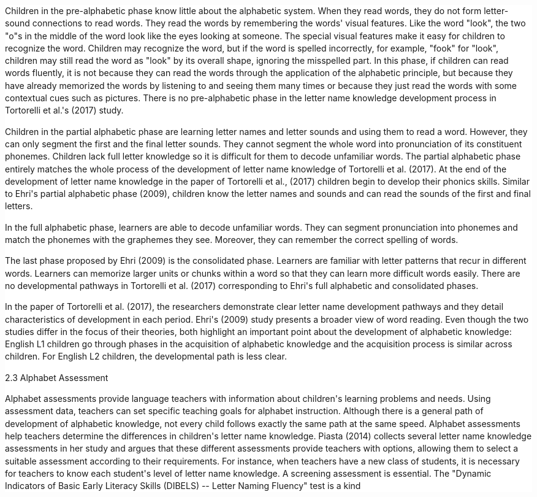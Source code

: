 Children in the pre-alphabetic phase know little about the alphabetic
system. When they read words, they do not form letter-sound connections
to read words. They read the words by remembering the words' visual
features. Like the word "look", the two "o"s in the middle of the word
look like the eyes looking at someone. The special visual features make
it easy for children to recognize the word. Children may recognize the
word, but if the word is spelled incorrectly, for example, "fook" for
"look", children may still read the word as "look" by its overall shape,
ignoring the misspelled part. In this phase, if children can read words
fluently, it is not because they can read the words through the
application of the alphabetic principle, but because they have already
memorized the words by listening to and seeing them many times or
because they just read the words with some contextual cues such as
pictures. There is no
pre-alphabetic phase in the letter name knowledge development process in
Tortorelli et al.'s (2017) study.

Children in the partial alphabetic phase are learning letter names and
letter sounds and using them to read a word. However, they can only
segment the first and the final letter sounds. They cannot segment the whole word
into pronunciation of its constituent phonemes. Children lack full letter knowledge so
it is difficult for them to decode unfamiliar words. The partial
alphabetic phase entirely matches the whole process of the development of letter name
knowledge of Tortorelli et al. (2017). At the end of the development of
letter name knowledge in the paper of Tortorelli et al., (2017) children
begin to develop their phonics skills. Similar to Ehri's partial
alphabetic phase (2009), children know the letter names and sounds and
can read the sounds of the first and final letters.

In the full alphabetic phase, learners are able to decode unfamiliar
words. They can segment pronunciation into phonemes and match the
phonemes with the graphemes they see. Moreover, they can remember the
correct spelling of words.

The last phase proposed by Ehri (2009) is the consolidated phase.
Learners are familiar with letter patterns that recur in different
words. Learners can memorize larger units or chunks within a word so
that they can learn more difficult words easily. There are no
developmental pathways in Tortorelli et al. (2017) corresponding to
Ehri's full alphabetic and consolidated phases.

In the paper of Tortorelli et al. (2017), the researchers demonstrate clear
letter name development pathways and they detail characteristics of development in each
period. Ehri's (2009) study presents a broader view of word reading.
Even though the two studies differ in the focus of their
theories, both highlight an important point about the
development of alphabetic knowledge: English L1 children go through 
phases in the acquisition of alphabetic knowledge and the
acquisition process is similar across children. For English L2 children,
the developmental path is less clear.

2.3 Alphabet Assessment

Alphabet assessments provide language teachers with information about
children's learning problems and needs. Using assessment data,
teachers can set specific teaching goals for alphabet instruction.
Although there is a general path of development of alphabetic knowledge,
not every child follows exactly the same path at the same speed. Alphabet assessments help
teachers determine the differences in children's letter name knowledge.
Piasta (2014) collects several letter name knowledge assessments in her
study and argues that these different assessments provide teachers with options, allowing them to
select a suitable assessment according to their requirements. For
instance, when teachers have a new class of students, it is necessary
for teachers to know each student's level of letter name knowledge. A
screening assessment is essential. The "Dynamic Indicators of Basic
Early Literacy Skills (DIBELS) -- Letter Naming Fluency" test is a kind
